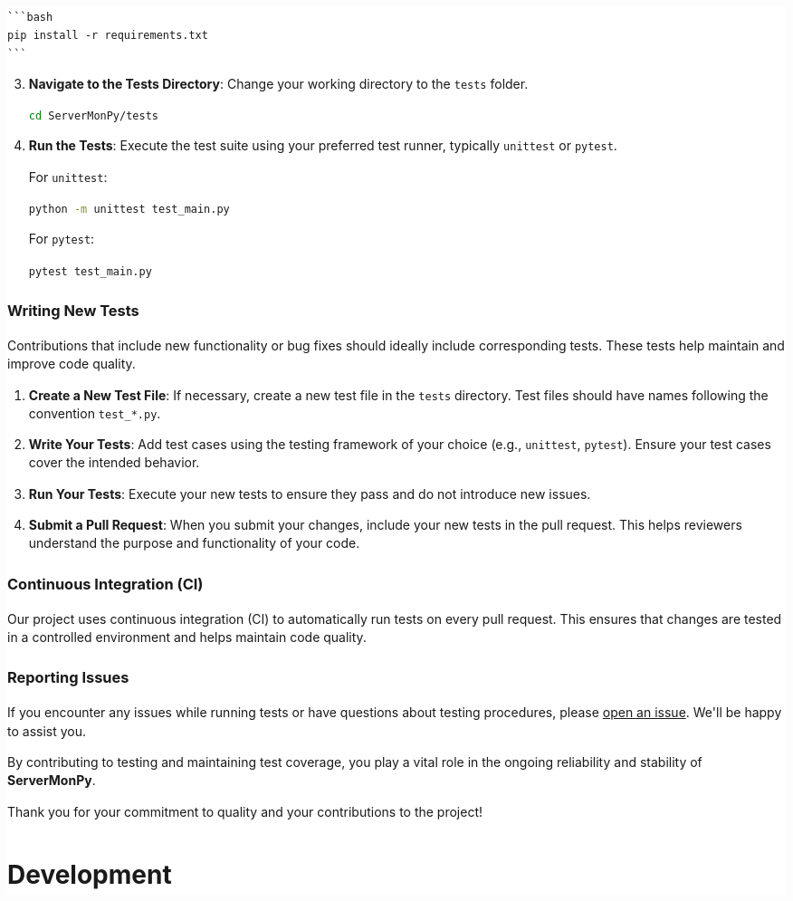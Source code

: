     ```bash
    pip install -r requirements.txt
    ```

3. **Navigate to the Tests Directory**: Change your working directory to the `tests` folder.

    ```bash
    cd ServerMonPy/tests
    ```

4. **Run the Tests**: Execute the test suite using your preferred test runner, typically `unittest` or `pytest`.

    For `unittest`:

    ```bash
    python -m unittest test_main.py
    ```

    For `pytest`:

    ```bash
    pytest test_main.py
    ```

### Writing New Tests

Contributions that include new functionality or bug fixes should ideally include corresponding tests. These tests help maintain and improve code quality.

1. **Create a New Test File**: If necessary, create a new test file in the `tests` directory. Test files should have names following the convention `test_*.py`.

2. **Write Your Tests**: Add test cases using the testing framework of your choice (e.g., `unittest`, `pytest`). Ensure your test cases cover the intended behavior.

3. **Run Your Tests**: Execute your new tests to ensure they pass and do not introduce new issues.

4. **Submit a Pull Request**: When you submit your changes, include your new tests in the pull request. This helps reviewers understand the purpose and functionality of your code.

### Continuous Integration (CI)

Our project uses continuous integration (CI) to automatically run tests on every pull request. This ensures that changes are tested in a controlled environment and helps maintain code quality.

### Reporting Issues

If you encounter any issues while running tests or have questions about testing procedures, please [open an issue](https://github.com/rubikproxy/ServerMonPy/issues). We'll be happy to assist you.

By contributing to testing and maintaining test coverage, you play a vital role in the ongoing reliability and stability of **ServerMonPy**.

Thank you for your commitment to quality and your contributions to the project!


Development
===========
